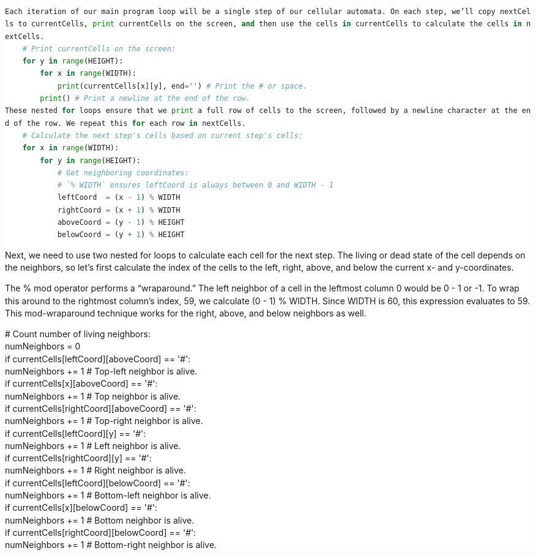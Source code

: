 ```python
Each iteration of our main program loop will be a single step of our cellular automata. On each step, we’ll copy nextCells to currentCells, print currentCells on the screen, and then use the cells in currentCells to calculate the cells in nextCells.
    # Print currentCells on the screen:
    for y in range(HEIGHT):
        for x in range(WIDTH):
            print(currentCells[x][y], end='') # Print the # or space.
        print() # Print a newline at the end of the row.
These nested for loops ensure that we print a full row of cells to the screen, followed by a newline character at the end of the row. We repeat this for each row in nextCells.
    # Calculate the next step's cells based on current step's cells:
    for x in range(WIDTH):
        for y in range(HEIGHT):
            # Get neighboring coordinates:
            # `% WIDTH` ensures leftCoord is always between 0 and WIDTH - 1
            leftCoord  = (x - 1) % WIDTH
            rightCoord = (x + 1) % WIDTH
            aboveCoord = (y - 1) % HEIGHT
            belowCoord = (y + 1) % HEIGHT
```

Next, we need to use two nested for loops to calculate each cell for the next step. The living or dead state of the cell depends on the neighbors, so let’s first calculate the index of the cells to the left, right, above, and below the current x- and y-coordinates.

The % mod operator performs a “wraparound.” The left neighbor of a cell in the leftmost column 0 would be 0 - 1 or -1. To wrap this around to the rightmost column’s index, 59, we calculate \(0 - 1\) % WIDTH. Since WIDTH is 60, this expression evaluates to 59. This mod-wraparound technique works for the right, above, and below neighbors as well.

```python


```

\# Count number of living neighbors:  
 numNeighbors = 0  
 if currentCells\[leftCoord\]\[aboveCoord\] == '\#':  
 numNeighbors += 1 \# Top-left neighbor is alive.  
 if currentCells\[x\]\[aboveCoord\] == '\#':  
 numNeighbors += 1 \# Top neighbor is alive.  
 if currentCells\[rightCoord\]\[aboveCoord\] == '\#':  
 numNeighbors += 1 \# Top-right neighbor is alive.  
 if currentCells\[leftCoord\]\[y\] == '\#':  
 numNeighbors += 1 \# Left neighbor is alive.  
 if currentCells\[rightCoord\]\[y\] == '\#':  
 numNeighbors += 1 \# Right neighbor is alive.  
 if currentCells\[leftCoord\]\[belowCoord\] == '\#':  
 numNeighbors += 1 \# Bottom-left neighbor is alive.  
 if currentCells\[x\]\[belowCoord\] == '\#':  
 numNeighbors += 1 \# Bottom neighbor is alive.  
 if currentCells\[rightCoord\]\[belowCoord\] == '\#':  
 numNeighbors += 1 \# Bottom-right neighbor is alive.
